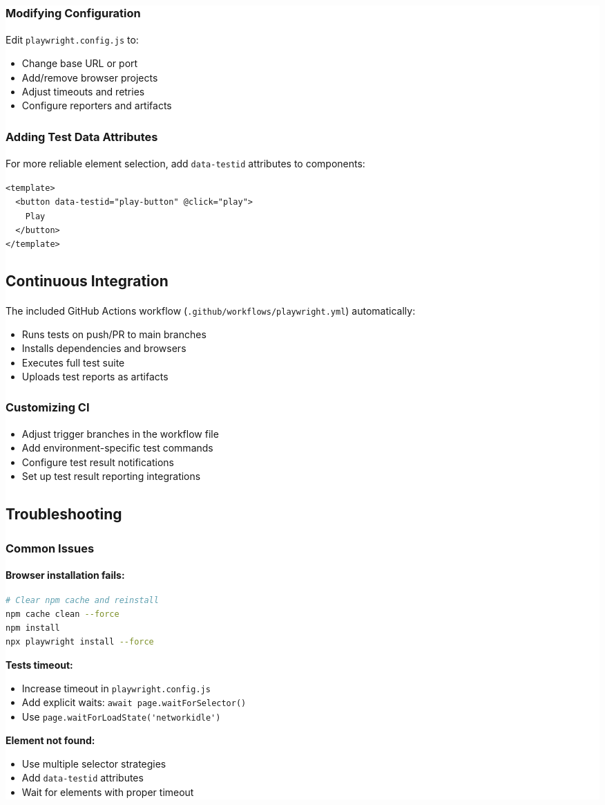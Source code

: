 ### Modifying Configuration
Edit `playwright.config.js` to:
- Change base URL or port
- Add/remove browser projects
- Adjust timeouts and retries
- Configure reporters and artifacts

### Adding Test Data Attributes
For more reliable element selection, add `data-testid` attributes to components:
```vue
<template>
  <button data-testid="play-button" @click="play">
    Play
  </button>
</template>
```

## Continuous Integration

The included GitHub Actions workflow (`.github/workflows/playwright.yml`) automatically:
- Runs tests on push/PR to main branches
- Installs dependencies and browsers
- Executes full test suite
- Uploads test reports as artifacts

### Customizing CI
- Adjust trigger branches in the workflow file
- Add environment-specific test commands
- Configure test result notifications
- Set up test result reporting integrations

## Troubleshooting

### Common Issues

**Browser installation fails:**
```bash
# Clear npm cache and reinstall
npm cache clean --force
npm install
npx playwright install --force
```

**Tests timeout:**
- Increase timeout in `playwright.config.js`
- Add explicit waits: `await page.waitForSelector()`
- Use `page.waitForLoadState('networkidle')`

**Element not found:**
- Use multiple selector strategies
- Add `data-testid` attributes
- Wait for elements with proper timeout
